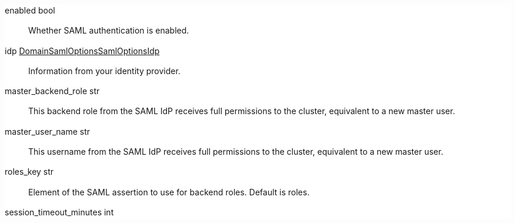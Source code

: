 <div>
<pulumi-choosable type="language" values="python">
<dl class="resources-properties"><dt class="property-optional"
            title="Optional">
        <span id="enabled_python">
<a data-swiftype-name="resource-property" data-swiftype-type="text" href="#enabled_python" style="color: inherit; text-decoration: inherit;">enabled</a>
</span>
        <span class="property-indicator"></span>
        <span class="property-type">bool</span>
    </dt>
    <dd><p>Whether SAML authentication is enabled.</p>
</dd><dt class="property-optional"
            title="Optional">
        <span id="idp_python">
<a data-swiftype-name="resource-property" data-swiftype-type="text" href="#idp_python" style="color: inherit; text-decoration: inherit;">idp</a>
</span>
        <span class="property-indicator"></span>
        <span class="property-type"><a href="#domainsamloptionssamloptionsidp">Domain<wbr>Saml<wbr>Options<wbr>Saml<wbr>Options<wbr>Idp</a></span>
    </dt>
    <dd><p>Information from your identity provider.</p>
</dd><dt class="property-optional"
            title="Optional">
        <span id="master_backend_role_python">
<a data-swiftype-name="resource-property" data-swiftype-type="text" href="#master_backend_role_python" style="color: inherit; text-decoration: inherit;">master_<wbr>backend_<wbr>role</a>
</span>
        <span class="property-indicator"></span>
        <span class="property-type">str</span>
    </dt>
    <dd><p>This backend role from the SAML IdP receives full permissions to the cluster, equivalent to a new master user.</p>
</dd><dt class="property-optional"
            title="Optional">
        <span id="master_user_name_python">
<a data-swiftype-name="resource-property" data-swiftype-type="text" href="#master_user_name_python" style="color: inherit; text-decoration: inherit;">master_<wbr>user_<wbr>name</a>
</span>
        <span class="property-indicator"></span>
        <span class="property-type">str</span>
    </dt>
    <dd><p>This username from the SAML IdP receives full permissions to the cluster, equivalent to a new master user.</p>
</dd><dt class="property-optional"
            title="Optional">
        <span id="roles_key_python">
<a data-swiftype-name="resource-property" data-swiftype-type="text" href="#roles_key_python" style="color: inherit; text-decoration: inherit;">roles_<wbr>key</a>
</span>
        <span class="property-indicator"></span>
        <span class="property-type">str</span>
    </dt>
    <dd><p>Element of the SAML assertion to use for backend roles. Default is roles.</p>
</dd><dt class="property-optional"
            title="Optional">
        <span id="session_timeout_minutes_python">
<a data-swiftype-name="resource-property" data-swiftype-type="text" href="#session_timeout_minutes_python" style="color: inherit; text-decoration: inherit;">session_<wbr>timeout_<wbr>minutes</a>
</span>
        <span class="property-indicator"></span>
        <span class="property-type">int</span>
    </dt>